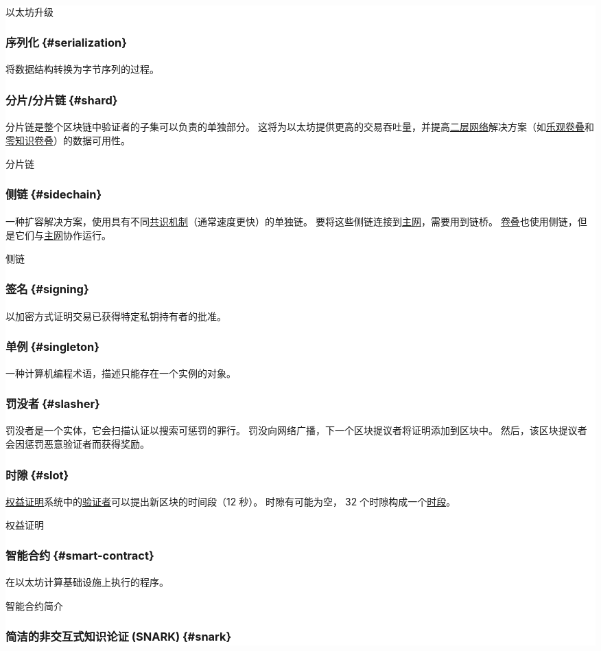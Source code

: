 <DocLink to="/upgrades/">
  以太坊升级
</DocLink>

### 序列化 {#serialization}

将数据结构转换为字节序列的过程。

### 分片/分片链 {#shard}

分片链是整个区块链中验证者的子集可以负责的单独部分。 这将为以太坊提供更高的交易吞吐量，并提高[二层网络](#layer-2)解决方案（如[乐观卷叠](#optimistic-rollups)和[零知识卷叠](#zk-rollups)）的数据可用性。

<DocLink to="/upgrades/shard-chains">
  分片链
</DocLink>

### 侧链 {#sidechain}

一种扩容解决方案，使用具有不同[共识机制](#consensus-rules)（通常速度更快）的单独链。 要将这些侧链连接到[主网](#mainnet)，需要用到链桥。 [卷叠](#rollups)也使用侧链，但是它们与[主网](#mainnet)协作运行。

<DocLink to="/developers/docs/scaling/sidechains/">
  侧链
</DocLink>

### 签名 {#signing}

以加密方式证明交易已获得特定私钥持有者的批准。

### 单例 {#singleton}

一种计算机编程术语，描述只能存在一个实例的对象。

### 罚没者 {#slasher}

罚没者是一个实体，它会扫描认证以搜索可惩罚的罪行。 罚没向网络广播，下一个区块提议者将证明添加到区块中。 然后，该区块提议者会因惩罚恶意验证者而获得奖励。

### 时隙 {#slot}

[权益证明](#pos)系统中的[验证者](#validator)可以提出新区块的时间段（12 秒）。 时隙有可能为空， 32 个时隙构成一个[时段](#epoch)。

<DocLink to="/developers/docs/consensus-mechanisms/pos/#how-does-validation-work">
  权益证明
</DocLink>

### 智能合约 {#smart-contract}

在以太坊计算基础设施上执行的程序。

<DocLink to="/developers/docs/smart-contracts/">
  智能合约简介
</DocLink>

### 简洁的非交互式知识论证 (SNARK) {#snark}

